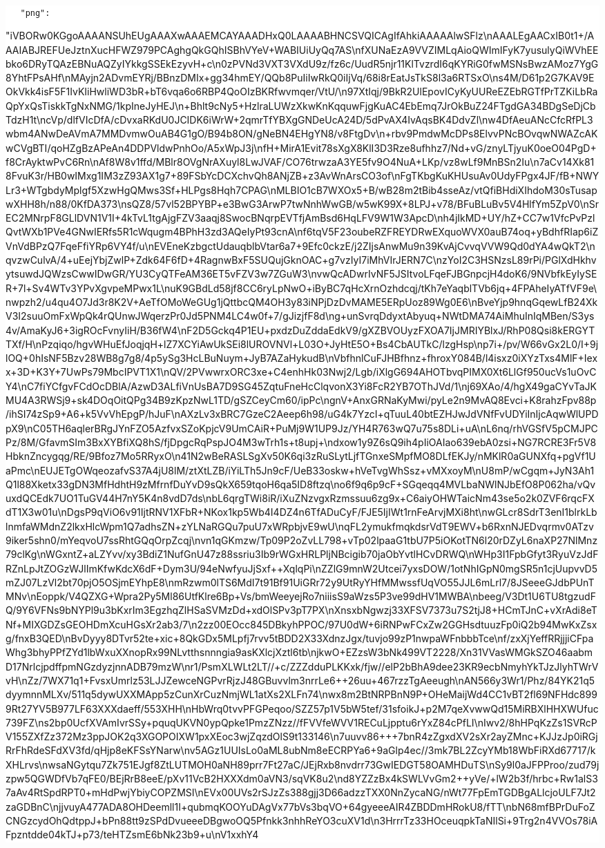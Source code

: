        "png":
"iVBORw0KGgoAAAANSUhEUgAAAXwAAAEMCAYAAADHxQ0LAAAABHNCSVQICAgIfAhkiAAAAAlwSFlz\nAAALEgAACxIB0t1+/AAAIABJREFUeJztnXucHFWZ979PCAghgQkGQhISBhVYeV+WABIUiUyQq7AS\nfXUNaEzA9VVZIMLqAioQWImIFyK7yusulyQiWVhEEbko6DRyTQAzEBNuAQZyIYkkgSSEkEzyvH+c\n0zPVNd3VXT3VXdU9z/fz6c/UudR5njr11KlTvzrdI6qKYRiG0fwMSNsBwzAMoz7YgG8YhtFPsAHf\nMAyjn2ADvmEYRj/BBnzDMIx+gg34hmEY/QQb8PuIiIwRkQ0iIjVq/68i8rEatJsTkS8l3a6RTSxO\ns4M/D61p2G7KAV9EOkVkk4isF5F1IvKIiHwliWD3bR+bT6vqa6o6RBP4QoOIzBKRfwvmqer/VtU/\n97XtIqj/9BkR2UlEpovICyKyUUReEZEbRGTfPrTZKiLbRaQpYxQsTiskkTgNxNMG/1kpIneJyHEJ\n+Bhlt9cNy5+HzlraLUWzXkwKnKqquwFjgKuAC4EbEmq7JrOkBuZ24FTgdGA34BDgSeDjCbTdzH1t\ncVp/dlfVIcDfA/cDvxaRKdU0JCIDK6iWrW+2qmrTfYBXgGNDeUcA24D/5dPvAX4IvAqsBK4DdvZl\nw4DfAeuANcCfcRfPL3wbm4ANwDeAVmA7MMDvmwOuAB4G1gO/B94b8ON/gNeBN4EHgYN8/v8FtgDv\n+rbv9PmdwMcDPs8ElvvPNcBOvqwNWAZcAKwCVgBTI/qoHZgBzAPeAn4DDPVldwPnhOo/A5xWpJ3j\nfH+MirA1Evit78sXgX8KlI3D3Rze8ufhhz7/Nd+vG/znyLTjyuK0oeO04PgD+f8CrAyktwPvC6Rn\nAf8W8v1ffd/MBlr8OVgNrAXuyl8LwJVAF/CO76trwzaA3YE5fv9O4NuA+LKp/vz8wLf9MnBSn2Iu\n7aCv14Xk818FvuK3r/HB0wIMxg1IM3zZ93AX1g7+89FSbYcDCXchvQh8ANjZB+z3AvWnArsCO3of\nFgTKbgKuKHUsuAv0UdyFPgx4JF/fB+NWYLr3+WTgbdyMplgf5XzwHgQMws3Sf+HLPgs8Hqh7CPAG\nMLBIO1cB7WXOx5+B/wB28m2tBib4sseAz/vtQfiBHdiXIhdoM30sTusapwXHH8h/n88/0KfDA373\nsQZ8/57vl52BPYBP+e3BwG3ArwP7twNnhWwGB/w5wK99X+8LPJ+v78/BFuBLuBv5V4HlfYm5ZpV0\nSrEC2MNrpF8GLlDVN1V1I+4kTvL1tgAjgFZV3aaqj8SwocBNqrpEVTfjAmBsd6HqLFV9W1W3ApcD\nh4jIkMD+UY/hZ+CC7w1VfcPvPzlQvtWXb1PVe4GNwIERfs5R1cWqugm4BPhH3zd3AQeIyPt93cnA\nf6tqV5F23oubeRZFREYDRwEXquoWVX0auB74oq+yBdhfRIap6iZVnVdBPzQ7FqeFfiYRp6VY4f/u\nEVEneKzbgctUdauqblbVtar6a7+9Efc0ckzE/j2ZIjsAnwMu9n39KvAjCvvqVVW9Qd0dYA4wQkT2\nqvzwCulvA/4+uEejYbjZwlP+Zdk64F6fD+4RagnwBxF5SUQujGknOAC+g7vzIyI7iMhVIrJERN7C\nzYoI2C3HSNzsL89rPi/PGlXdHkhvytsuwdJQWzsCwwIDwGR/YU3CyQTFeAM36ET5vFZV3w7ZGuW3\nvwQcADwrIvNF5JSItvoLFqeFJBGnpcjH4doK6/9NVbfkEyIySER+7l+Sv4WTv3YPvXgvpeMPwx1L\nuK9GBdLd58jf8CC6ryLpNwO+iByBC7qHcXrnOzhdcqj/tKh7eYaqblTVb6jq+4FPAheIyATfVF9e\nwpzh2/u4qu4O7Jd3r8K2V+AeTfOMoWeGUg1jQttbcQM4OH3y83iNPjDzDvMAME5ERpUoz89Wg0E6\nBveYjp9hnqGqewLfB24XkV3I2suuOmFxWpQk4rQUnwJWqerzPr0Jd5PNM4LC4w0f+7/gJizjfF8d\ng+unSvrqDdyxtAbyuq+NWtDMA74AiMhuInIqMBen/S3ys4v/AmaKyJ6+3igROcFvnyIiH/B36fW4\nF2D5Gckq4P1EU+pxdzDuZddaEdkV9/gXZBVOUyzFXOA7IjJMRIYBlxJ/RhP08Qsi8kERGYTTXf/H\nPzqiqo/hgvWHuEfJoqjqH+lZ7XCYiAwUkSEi8lUROVNVl+L03O+JyHtE5O+Bs4CbAUTkC/lzgHsp\np7i+/pv/W66vGx2L0/I+9jlOQ+0hIsNF5Bzv28WB8g7g8/4p5ySg3HcLBuNuym+JyB7AZaHykudB\nVbfhnlCuFJHBfhnz+fhroxY084B/l4isxz0iXYzTxs4MlF+Iexx+3D+K3Y+7UwPs79MbcIPVT1X1\nQV/2PVwwrxORC3xe+C4enhHk03Nwj2/Lgb/iXlgG694AHOTbvqPIMX0Xt6LlGf950ucVs1uOvCY4\nC7fiYCfgvFCdOcDBlA/AzwD3ALfiVnUsBA7D9SG45ZqtuFneHcClqvonX3Yi8FcR2YB7OThJVd/1\nj69XAo/4/hgX49gaCYvTaJKMU4A3RWSj9+sk4DOqOitQPg34B9zKpzNwL1TD/gSZCeyCm60/ipPc\ngnV+AnxGRNaKyMwi/pyLe2n9MvAQ8Evci+K8rahzFpv88p/ihSI74zSp9+A6+k5VvVhEpgP/hJuF\nAXzLv3xBRC7GzeC2Aeep6h98/uG4k7YzcI+qTuuL40btEZHJwJdVNfFvUDYiInIjcAqwWlUPDpX9\nC05TH6aqlerBRgJYnFZO5AzfvxSZoKpjcV9UmCAiR+PuMj9W1UP9Jz/YH4R763wQ7u75s8DLi+uA\nL6nq/rhVGSfV5pCMJPCPz/8M/GfavmSIm3BxXYBfiXQ8hS/fjDpgcRqPspJO4M3wTrh1s+t8upj+\ndxow1y9Z6sQ9ih4pIiOAIao639ebA0zsi+NG7RCRE3Fr5V8HbknZncygqg/RE/9Bfoz7Mo5RRyxO\n41N2wBeRASLSgXv50K6qi3zRuSLytLjfTGnxeSMpfMO8DLfEKJy/nMKlR0aGUNXfq+pgVf1UaPmc\nEUJETgOWqeozafvS37A4jU8lM/ztXtLZB/iYiLTh5Jn9cF/UeB33oskw+hVeTvgWhSsz+vMXxoyM\nU8mP/wCgqm+JyN3Ah1Q1l88Xketx33gDN3MfHdhtH9zMfrnfDuYvD9sQkX659tqoH6qa5ID8ftzq\no6f9q6p9cF+SGqeqq4MVLbaNWlNJbEfO8P062ha/vQvuxdQCEdk7UO1TuGV44H7nY5K4n8vdD7ds\nbL6qrgTWi8iR/iXuZNzvgxRzmssuu6zg9x+C6aiyOHWTaicNm43se5o2k0ZVF6rqcFXdT1X3w01u\nDgsP9qViO6v91IjtRNV1XFbR+NKox1kp5Wb4I4DZ4n6TfADuCyF/FJE5IjIWt1rnFeArvjMXi8ht\nwGLcr8SdrT3enI1blrkLblnmfaWMdnZ2lkxHlcWpm1Q7adhsZN+zYLNaRGQu7puU7xWRpbjvE9wU\nqFL2ymukfmqkdsrVdT9EWV+b6RxnNJEDvqrmv0ATzv9iker5shn0/mYeqvoU7ssRhtGQqOrpZcqj\nvn1qGKmzw/Tp09P2oZvLL798+vTp02lpaaG1tbU7P5iOKotTN6l20rDZyL6naXP27NlMnz79clKg\nWGxntZ+aLZYvv/xy3BdiZ1NufGnU47z88ssriu3Ib9rWGxHRLPljNBcigib70jaObYvtlHCvDRWQ\nWHp3I1FpbGfyt3RyuVzJdFRZnLpJtZOGzWJlImKfwKdcX6dF+Dym3U/94eNwfyuJjSxf++XqlqPi\nZZlG9mnW2Utcei7yxsDOW/1otNhIGpN0mgSR5n1cjUupvvD5mZJ07LzVl2bt70pjO5OSjmEYhpE8\nmRzwm0lTS6MdI7t91Bf91UiGRr72y9UtRyYHfMMwssfUqVO55JJL6mLrl7/8JSeeeGJdbPUnTMNv\nEoppk/V4QZXG+Wpra2Py5Ml86UtfKlre6Bp+Vs/bmWeeyejRo7niiisS9aWzs5P3ve99dHV1MWBA\nbeeg/V3Dt1U6TU8tgzudFQ/9Y6VFNs9bNYPl9u3bKxrIm3EgzhqZlHSaSVMzDd+xdOlSPv3pT7PX\nXnsxbNgwzj33XFSV7373u7S2tjJ8+HCmTJnC+vXrAdi8eTNf+MIXGDZsGEOHDmXcuHGsXr2ab3/7\n2zz00EOcc845DBkyhPPOC/97U0dW+6iRNPwFCxZw2GGHsdtuuzFp0iQ2b94MwKxZsxg/fnxB3QED\nBvDyyy8DTvr52te+xic+8QkGDx5MLpfj7rvv5tBDD2X33XdnzJgx/tuvjo99zP1nwpaWFnbbbTce\nf/zxXjYeffRRjjjiCFpaWhg3bhyPPfZYd1lbWxuXXnopRx99NLvtthsnnngia9asKXlcjXztl6tb\njkwO+EZzsW3bNk499VT2228/Xn31VVasWMGkSZO46aabmD17NrlcjpdffpmNGzdyzjnnADB79mzW\nr1/PsmXLWLt2LT//+c/ZZZdduPLKKxk/fjw//elP2bBhA9dee23KR9ecbNmyhYkTJzJlyhTWrVvH\nZz/7WX71q1+FvsxUmrlz53LJJZewceNGPvrRjzJ48GBuvvlm3nrrLe6++26uu+467rzzTgAeeugh\nAN566y3Wr1/Phz/84YK21q5dyymnnMLXv/511q5dywUXXMApp5zCunXrCuzNmjWL1atXs2XLFn74\nwx8m2BtNRPBnN9P+OHeMaijWd4CC1vBT2fl69NFHdc8999Rt27YV5B977LF63XXXdaeff/553XHH\nHbWrq0tvvPFGPeqoo/SZZ57p1V5bW5tef/31sfoikJ+p2M7qeXvwwQd15MiRBXlHHXWUfuc739FZ\ns2bp0UcfXVAmIvrSSy+pquqUKVN0ypQpke1PmzZNzz//fFVVfeWVV1RECuLjpptu6rYxZ84cPfLI\nIwv2/8hHPqKzZs1SVRcPV155ZXfZz372Mz3ppJOK2q3XGOPOIXW1pxXEoc3wjZqzdOlS9t133146\n7uuvv86+++7bnR4zZgxdXV2sXr2ayZMnc+KJJzJp0iRGjRrFhRdeSFdXV3fd/qHjp8eKFSsYNarw\nv5AGz1UUIsLo0aML8ubNm8eECRPYa6+9aGlp4ec//3mk7BL2ZcyYMb18WbFiRXd67717/kXHLrvs\nwsaNGytqu7Zk751EJgf8ZtLUTMOH0aNH89prr7Ft27aC/JEjRxb8nvdrr73GwIEDGT58OAMHDuTS\nSy9l0aJFPProo/zud79jzpw5QGWDfVb7qFE0/BEjRrB8eeE/pXv11VcB2HXXXdm0aVN3/sqVK8u2\nd8YZZzBx4kSWLVvGm2++yVe/+lW2b3f/hrbc+Rw1alS37aAv4RtSpdRPT0+mHdPwjYbiyCOPZMSI\nEVx00UVs2rSJzZs388gjj3D66adzzTXX0NnZycaNG/nWt77FpEmTGDBgALlcjoULF7Jt2zaGDBnC\njjvuyA477ADA8OHDeemll1I+qubmqKOOYuDAgVx77bVs3bqVO+64gyeeeAIR4ZBDDmHRokU8/fTT\nbN68mfBPrDuFoZCNGzcydOhQdtppJ+bPn88tt9zSPdDvueeeDBgwoOQ5Pfnkk3nhhReYO3cuXV1d\n3HrrrTz33HOceuqpkTaNIlSi+9Trg2n4VVOs78iAFpzntdde04kTJ+p73/teHTZsmE6bNk23b9+u\nV1xxhY4